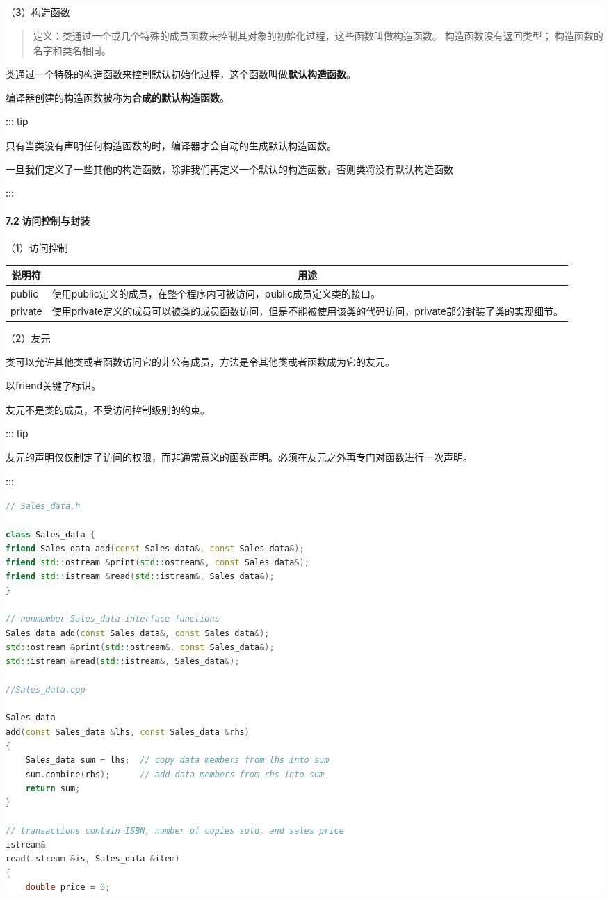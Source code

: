 （3）构造函数

> 定义：类通过一个或几个特殊的成员函数来控制其对象的初始化过程，这些函数叫做构造函数。
> 构造函数没有返回类型；
> 构造函数的名字和类名相同。

类通过一个特殊的构造函数来控制默认初始化过程，这个函数叫做**默认构造函数**。

编译器创建的构造函数被称为**合成的默认构造函数**。

::: tip

只有当类没有声明任何构造函数的时，编译器才会自动的生成默认构造函数。

一旦我们定义了一些其他的构造函数，除非我们再定义一个默认的构造函数，否则类将没有默认构造函数

:::

#### **7.2 访问控制与封装**

（1）访问控制

| 说明符 | 用途 |
| ------- | ------------------------------------------------------------ |
| public | 使用public定义的成员，在整个程序内可被访问，public成员定义类的接口。 |
| private | 使用private定义的成员可以被类的成员函数访问，但是不能被使用该类的代码访问，private部分封装了类的实现细节。 |

（2）友元

类可以允许其他类或者函数访问它的非公有成员，方法是令其他类或者函数成为它的友元。

以friend关键字标识。

友元不是类的成员，不受访问控制级别的约束。

::: tip

友元的声明仅仅制定了访问的权限，而非通常意义的函数声明。必须在友元之外再专门对函数进行一次声明。

:::

```cpp
// Sales_data.h

class Sales_data {
friend Sales_data add(const Sales_data&, const Sales_data&);
friend std::ostream &print(std::ostream&, const Sales_data&);
friend std::istream &read(std::istream&, Sales_data&);
}

// nonmember Sales_data interface functions
Sales_data add(const Sales_data&, const Sales_data&);
std::ostream &print(std::ostream&, const Sales_data&);
std::istream &read(std::istream&, Sales_data&);

//Sales_data.cpp

Sales_data 
add(const Sales_data &lhs, const Sales_data &rhs)
{
	Sales_data sum = lhs;  // copy data members from lhs into sum
	sum.combine(rhs);      // add data members from rhs into sum
	return sum;
}

// transactions contain ISBN, number of copies sold, and sales price
istream&
read(istream &is, Sales_data &item)
{
	double price = 0;
```
